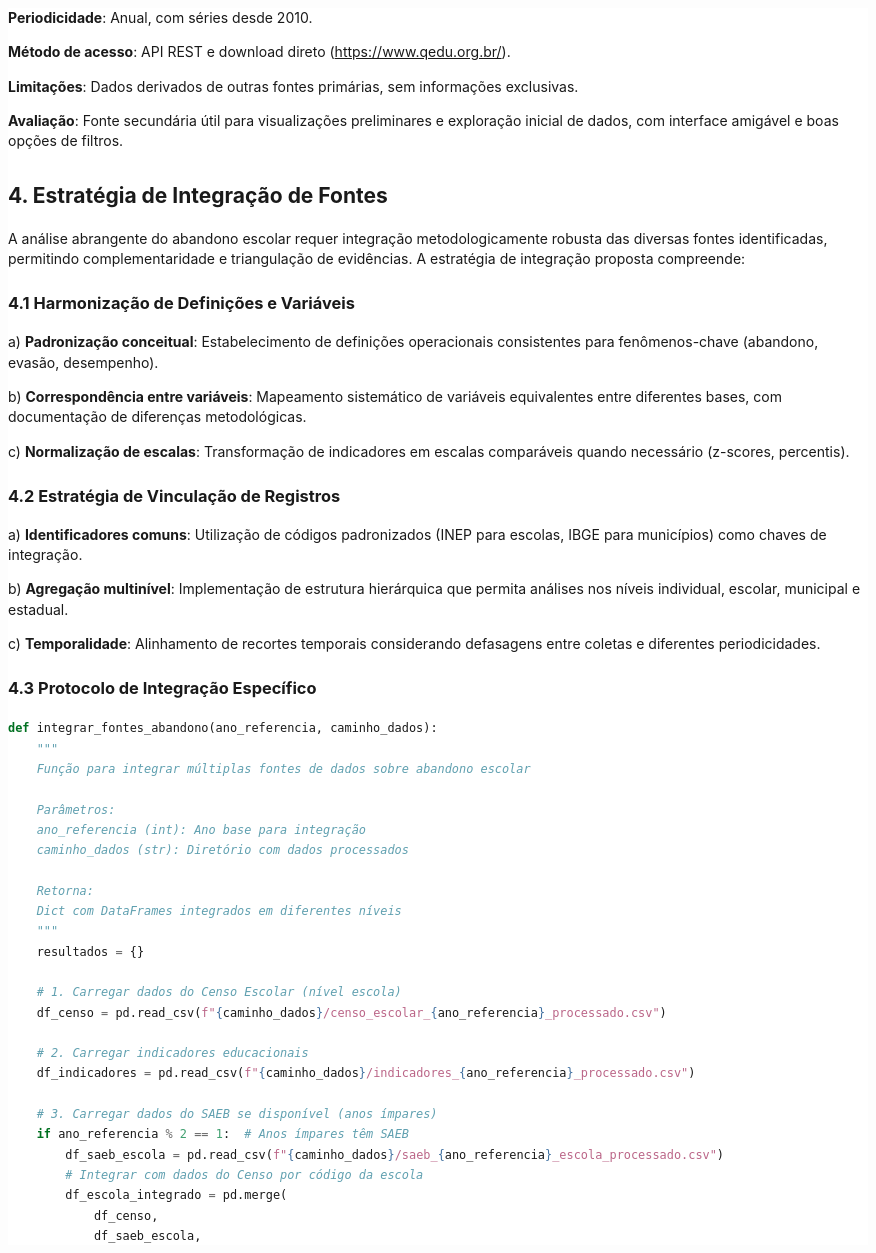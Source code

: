 **Periodicidade**: Anual, com séries desde 2010.

**Método de acesso**: API REST e download direto (https://www.qedu.org.br/).

**Limitações**: Dados derivados de outras fontes primárias, sem informações exclusivas.

**Avaliação**: Fonte secundária útil para visualizações preliminares e exploração inicial de dados, com interface amigável e boas opções de filtros.

## 4. Estratégia de Integração de Fontes

A análise abrangente do abandono escolar requer integração metodologicamente robusta das diversas fontes identificadas, permitindo complementaridade e triangulação de evidências. A estratégia de integração proposta compreende:

### 4.1 Harmonização de Definições e Variáveis

a) **Padronização conceitual**: Estabelecimento de definições operacionais consistentes para fenômenos-chave (abandono, evasão, desempenho).

b) **Correspondência entre variáveis**: Mapeamento sistemático de variáveis equivalentes entre diferentes bases, com documentação de diferenças metodológicas.

c) **Normalização de escalas**: Transformação de indicadores em escalas comparáveis quando necessário (z-scores, percentis).

### 4.2 Estratégia de Vinculação de Registros

a) **Identificadores comuns**: Utilização de códigos padronizados (INEP para escolas, IBGE para municípios) como chaves de integração.

b) **Agregação multinível**: Implementação de estrutura hierárquica que permita análises nos níveis individual, escolar, municipal e estadual.

c) **Temporalidade**: Alinhamento de recortes temporais considerando defasagens entre coletas e diferentes periodicidades.

### 4.3 Protocolo de Integração Específico

```python
def integrar_fontes_abandono(ano_referencia, caminho_dados):
    """
    Função para integrar múltiplas fontes de dados sobre abandono escolar
    
    Parâmetros:
    ano_referencia (int): Ano base para integração
    caminho_dados (str): Diretório com dados processados
    
    Retorna:
    Dict com DataFrames integrados em diferentes níveis
    """
    resultados = {}
    
    # 1. Carregar dados do Censo Escolar (nível escola)
    df_censo = pd.read_csv(f"{caminho_dados}/censo_escolar_{ano_referencia}_processado.csv")
    
    # 2. Carregar indicadores educacionais
    df_indicadores = pd.read_csv(f"{caminho_dados}/indicadores_{ano_referencia}_processado.csv")
    
    # 3. Carregar dados do SAEB se disponível (anos ímpares)
    if ano_referencia % 2 == 1:  # Anos ímpares têm SAEB
        df_saeb_escola = pd.read_csv(f"{caminho_dados}/saeb_{ano_referencia}_escola_processado.csv")
        # Integrar com dados do Censo por código da escola
        df_escola_integrado = pd.merge(
            df_censo,
            df_saeb_escola,
```